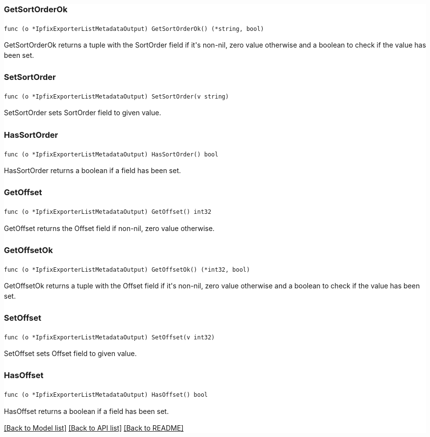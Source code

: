 ### GetSortOrderOk

`func (o *IpfixExporterListMetadataOutput) GetSortOrderOk() (*string, bool)`

GetSortOrderOk returns a tuple with the SortOrder field if it's non-nil, zero value otherwise
and a boolean to check if the value has been set.

### SetSortOrder

`func (o *IpfixExporterListMetadataOutput) SetSortOrder(v string)`

SetSortOrder sets SortOrder field to given value.

### HasSortOrder

`func (o *IpfixExporterListMetadataOutput) HasSortOrder() bool`

HasSortOrder returns a boolean if a field has been set.

### GetOffset

`func (o *IpfixExporterListMetadataOutput) GetOffset() int32`

GetOffset returns the Offset field if non-nil, zero value otherwise.

### GetOffsetOk

`func (o *IpfixExporterListMetadataOutput) GetOffsetOk() (*int32, bool)`

GetOffsetOk returns a tuple with the Offset field if it's non-nil, zero value otherwise
and a boolean to check if the value has been set.

### SetOffset

`func (o *IpfixExporterListMetadataOutput) SetOffset(v int32)`

SetOffset sets Offset field to given value.

### HasOffset

`func (o *IpfixExporterListMetadataOutput) HasOffset() bool`

HasOffset returns a boolean if a field has been set.


[[Back to Model list]](../README.md#documentation-for-models) [[Back to API list]](../README.md#documentation-for-api-endpoints) [[Back to README]](../README.md)


